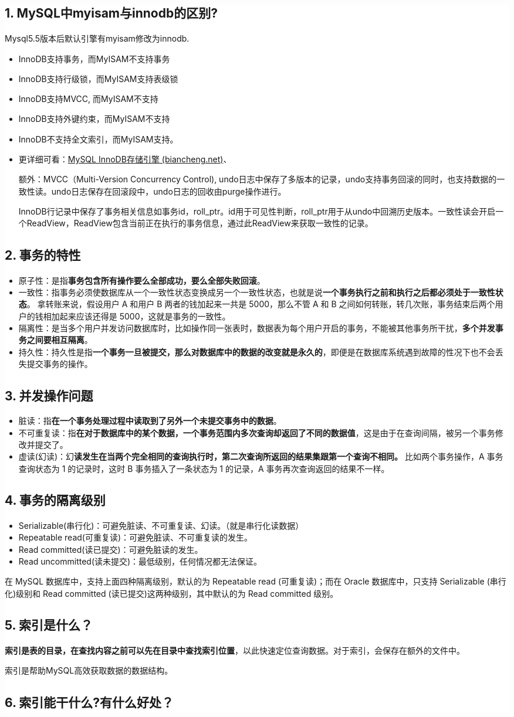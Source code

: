## 1.  MySQL中myisam与innodb的区别?

Mysql5.5版本后默认引擎有myisam修改为innodb.

* InnoDB支持事务，而MyISAM不支持事务

* InnoDB支持行级锁，而MyISAM支持表级锁

* InnoDB支持MVCC, 而MyISAM不支持

* InnoDB支持外键约束，而MyISAM不支持

* InnoDB不支持全文索引，而MyISAM支持。

* 更详细可看：[MySQL InnoDB存储引擎 (biancheng.net)](http://c.biancheng.net/view/8021.html)、

  额外：MVCC（Multi-Version Concurrency Control), undo日志中保存了多版本的记录，undo支持事务回滚的同时，也支持数据的一致性读。undo日志保存在回滚段中，undo日志的回收由purge操作进行。

  InnoDB行记录中保存了事务相关信息如事务id，roll_ptr。id用于可见性判断，roll_ptr用于从undo中回溯历史版本。一致性读会开启一个ReadView，ReadView包含当前正在执行的事务信息，通过此ReadView来获取一致性的记录。

## 2. 事务的特性

- 原子性：是指**事务包含所有操作要么全部成功，要么全部失败回滚**。
- 一致性：指事务必须使数据库从一个一致性状态变换成另一个一致性状态，也就是说**一个事务执行之前和执行之后都必须处于一致性状态**。
  拿转账来说，假设用户 A 和用户 B 两者的钱加起来一共是 5000，那么不管 A 和 B 之间如何转账，转几次账，事务结束后两个用户的钱相加起来应该还得是 5000，这就是事务的一致性。
- 隔离性：是当多个用户并发访问数据库时，比如操作同一张表时，数据表为每个用户开启的事务，不能被其他事务所干扰，**多个并发事务之间要相互隔离**。
- 持久性：持久性是指**一个事务一旦被提交，那么对数据库中的数据的改变就是永久的**，即便是在数据库系统遇到故障的性况下也不会丢失提交事务的操作。

## 3. 并发操作问题

- 脏读：指**在一个事务处理过程中读取到了另外一个未提交事务中的数据**。
- 不可重复读：指**在对于数据库中的某个数据，一个事务范围内多次查询却返回了不同的数据值**，这是由于在查询间隔，被另一个事务修改并提交了。
- 虚读(幻读)：幻**读发生在当两个完全相同的查询执行时，第二次查询所返回的结果集跟第一个查询不相同。**
  比如两个事务操作，A 事务查询状态为 1 的记录时，这时 B 事务插入了一条状态为 1 的记录，A 事务再次查询返回的结果不一样。

## 4. 事务的隔离级别

- Serializable(串行化)：可避免脏读、不可重复读、幻读。（就是串行化读数据）
- Repeatable read(可重复读)：可避免脏读、不可重复读的发生。
- Read committed(读已提交)：可避免脏读的发生。
- Read uncommitted(读未提交)：最低级别，任何情况都无法保证。

在 MySQL 数据库中，支持上面四种隔离级别，默认的为 Repeatable read (可重复读)；而在 Oracle 数据库中，只支持 Serializable (串行化)级别和 Read committed (读已提交)这两种级别，其中默认的为 Read committed 级别。

## 5. 索引是什么？

**索引是表的目录，在查找内容之前可以先在目录中查找索引位置**，以此快速定位查询数据。对于索引，会保存在额外的文件中。

索引是帮助MySQL高效获取数据的数据结构。

## 6. 索引能干什么?有什么好处？
